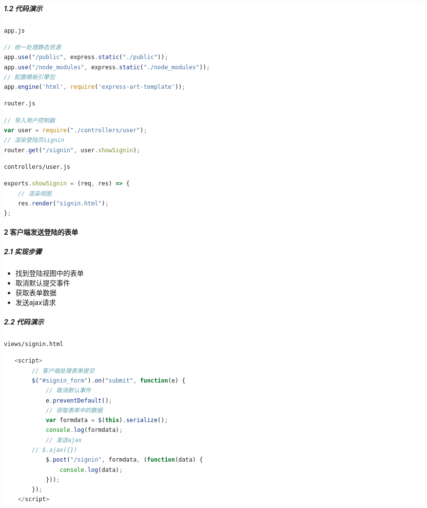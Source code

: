 ##### 1.2 代码演示

`app.js`

```js
// 统一处理静态资源
app.use("/public", express.static("./public"));
app.use("/node_modules", express.static("./node_modules"));
// 配置模板引擎包
app.engine('html', require('express-art-template'));
```

`router.js`

```js
// 导入用户控制器
var user = require("./controllers/user");
// 渲染登陆页signin
router.get("/signin", user.showSignin);
```

`controllers/user.js`

```js
exports.showSignin = (req, res) => {
    // 渲染视图 
    res.render("signin.html");
};
```

#### **2 客户端发送登陆的表单**

##### 2.1 实现步骤

- 找到登陆视图中的表单
- 取消默认提交事件
- 获取表单数据
- 发送ajax请求

##### 2.2 代码演示

`views/signin.html`

```js
   <script>
        // 客户端处理表单提交
        $("#signin_form").on("submit", function(e) {
            // 取消默认事件
            e.preventDefault();
            // 获取表单中的数据
            var formdata = $(this).serialize();
            console.log(formdata);
            // 发送ajax
       	// $.ajax({})
            $.post("/signin", formdata, (function(data) {
                console.log(data);
            }));
        });
    </script>
```
